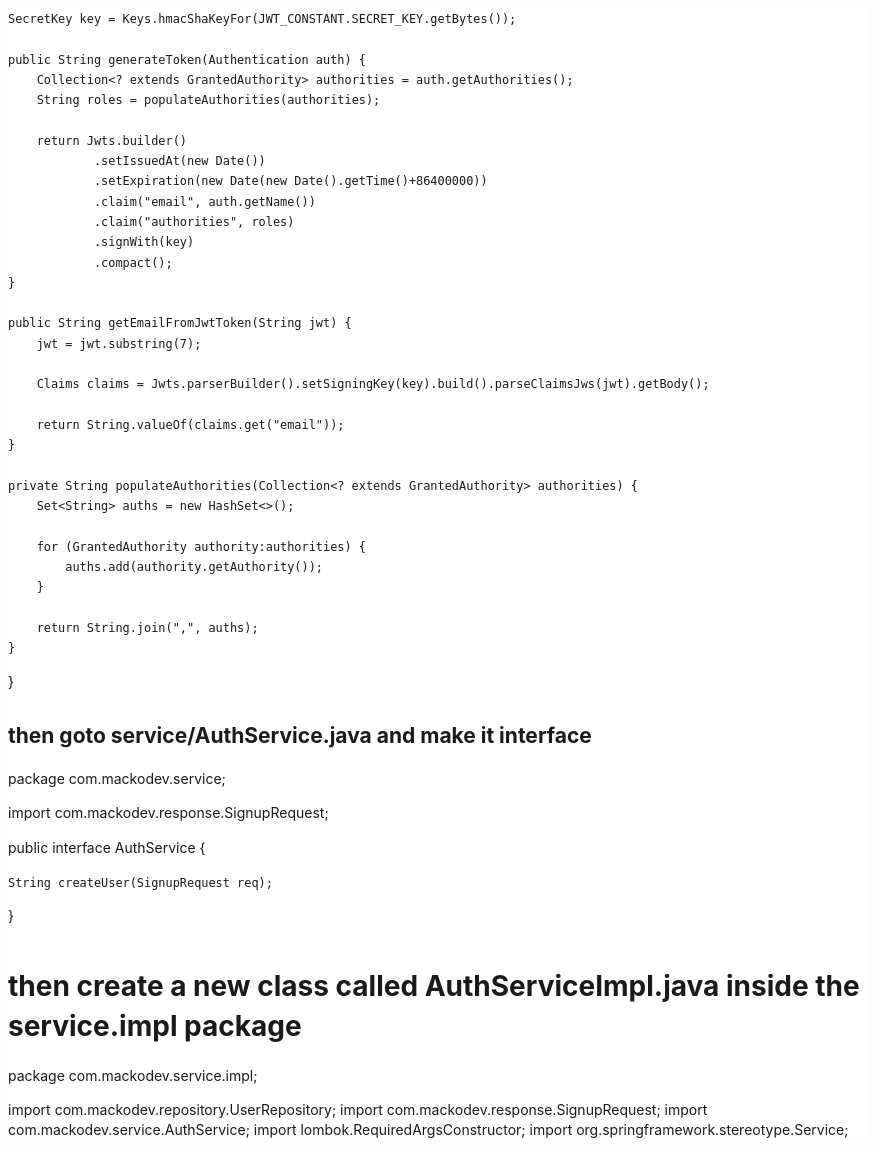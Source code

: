    SecretKey key = Keys.hmacShaKeyFor(JWT_CONSTANT.SECRET_KEY.getBytes());

    public String generateToken(Authentication auth) {
        Collection<? extends GrantedAuthority> authorities = auth.getAuthorities();
        String roles = populateAuthorities(authorities);

        return Jwts.builder()
                .setIssuedAt(new Date())
                .setExpiration(new Date(new Date().getTime()+86400000))
                .claim("email", auth.getName())
                .claim("authorities", roles)
                .signWith(key)
                .compact();
    }

    public String getEmailFromJwtToken(String jwt) {
        jwt = jwt.substring(7);

        Claims claims = Jwts.parserBuilder().setSigningKey(key).build().parseClaimsJws(jwt).getBody();

        return String.valueOf(claims.get("email"));
    }

    private String populateAuthorities(Collection<? extends GrantedAuthority> authorities) {
        Set<String> auths = new HashSet<>();

        for (GrantedAuthority authority:authorities) {
            auths.add(authority.getAuthority());
        }

        return String.join(",", auths);
    }

}

## then goto service/AuthService.java and make it interface

package com.mackodev.service;

import com.mackodev.response.SignupRequest;

public interface AuthService {

    String createUser(SignupRequest req);

}

# then create a new class called AuthServiceImpl.java inside the service.impl package

package com.mackodev.service.impl;

import com.mackodev.repository.UserRepository;
import com.mackodev.response.SignupRequest;
import com.mackodev.service.AuthService;
import lombok.RequiredArgsConstructor;
import org.springframework.stereotype.Service;
